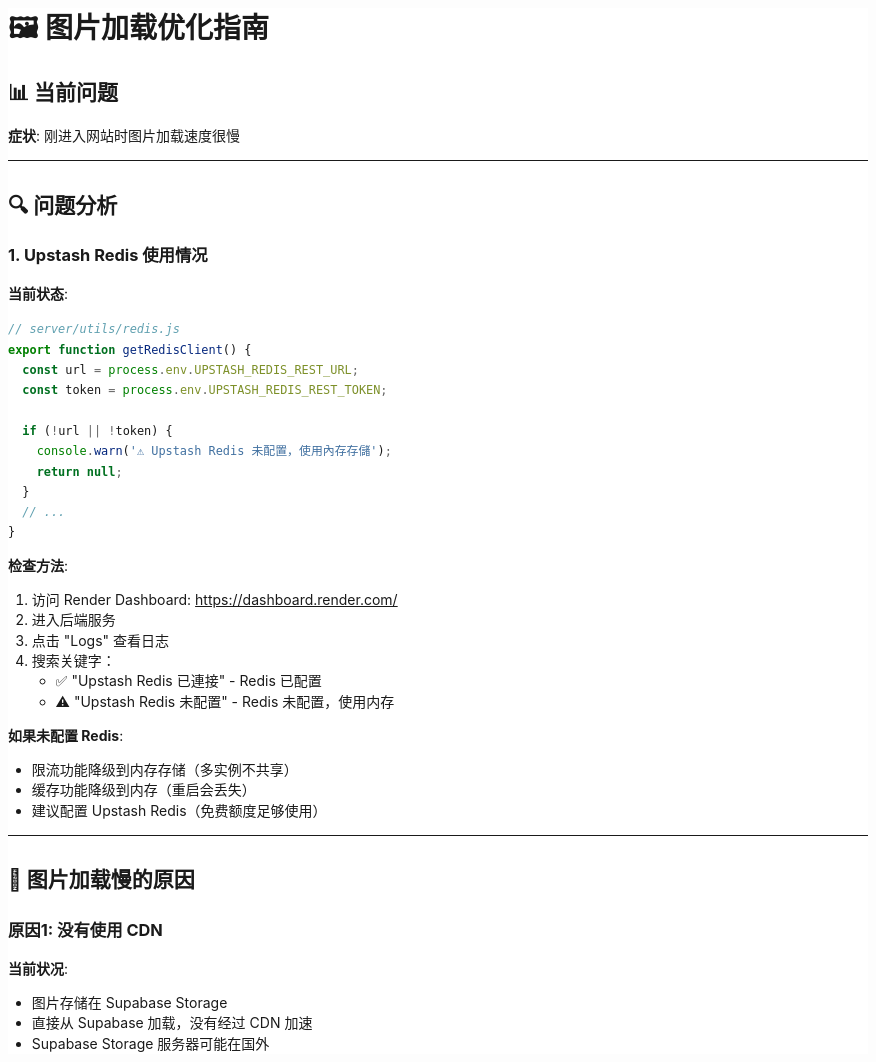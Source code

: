 # 🖼️ 图片加载优化指南

## 📊 当前问题

**症状**: 刚进入网站时图片加载速度很慢

---

## 🔍 问题分析

### 1. Upstash Redis 使用情况

**当前状态**:
```javascript
// server/utils/redis.js
export function getRedisClient() {
  const url = process.env.UPSTASH_REDIS_REST_URL;
  const token = process.env.UPSTASH_REDIS_REST_TOKEN;
  
  if (!url || !token) {
    console.warn('⚠️ Upstash Redis 未配置，使用內存存儲');
    return null;
  }
  // ...
}
```

**检查方法**:
1. 访问 Render Dashboard: https://dashboard.render.com/
2. 进入后端服务
3. 点击 "Logs" 查看日志
4. 搜索关键字：
   - ✅ "Upstash Redis 已連接" - Redis 已配置
   - ⚠️ "Upstash Redis 未配置" - Redis 未配置，使用内存

**如果未配置 Redis**:
- 限流功能降级到内存存储（多实例不共享）
- 缓存功能降级到内存（重启会丢失）
- 建议配置 Upstash Redis（免费额度足够使用）

---

## 🐛 图片加载慢的原因

### 原因1: 没有使用 CDN

**当前状况**:
- 图片存储在 Supabase Storage
- 直接从 Supabase 加载，没有经过 CDN 加速
- Supabase Storage 服务器可能在国外

